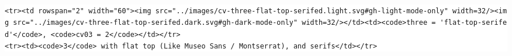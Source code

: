     <tr><td rowspan="2" width="60"><img src="../images/cv-three-flat-top-serifed.light.svg#gh-light-mode-only" width=32/><img src="../images/cv-three-flat-top-serifed.dark.svg#gh-dark-mode-only" width=32/></td><td><code>three = 'flat-top-serifed'</code>, <code>cv03 = 2</code></td></tr>
    <tr><td><code>3</code> with flat top (Like Museo Sans / Montserrat), and serifs</td></tr>
